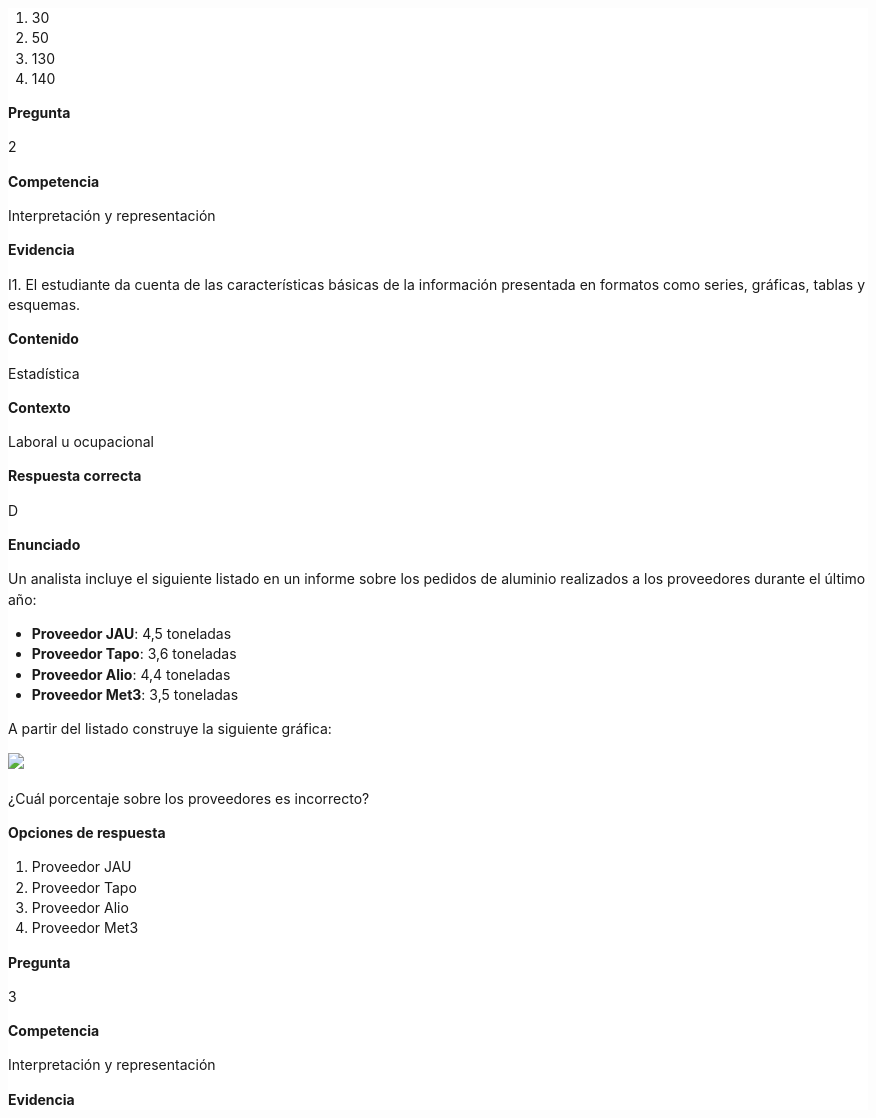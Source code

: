 1. 30
2. 50
3. 130
4. 140

__Pregunta__

2

__Competencia__

Interpretación y representación

__Evidencia__

I1\. El estudiante da cuenta de las características básicas de la información presentada en formatos como series, gráficas, tablas y esquemas\.

__Contenido__

Estadística

__Contexto__

Laboral u ocupacional

__Respuesta correcta__

D

__Enunciado__

Un analista incluye el siguiente listado en un informe sobre los pedidos de aluminio realizados a los proveedores durante el último año:

- __Proveedor JAU__: 4,5 toneladas
- __Proveedor Tapo__: 3,6 toneladas
- __Proveedor Alio__: 4,4 toneladas
- __Proveedor Met3__: 3,5 toneladas

A partir del listado construye la siguiente gráfica:

![](/uploads/exams/saberpro/saberpro-e4e2bdc3-f32f-41ef-a77b-2258160c3fbc.png) 

 ¿Cuál porcentaje sobre los proveedores es incorrecto?

__Opciones de respuesta__

1. Proveedor JAU
2. Proveedor Tapo
3. Proveedor Alio
4. Proveedor Met3

__Pregunta__

3

__Competencia__

Interpretación y representación

__Evidencia__
